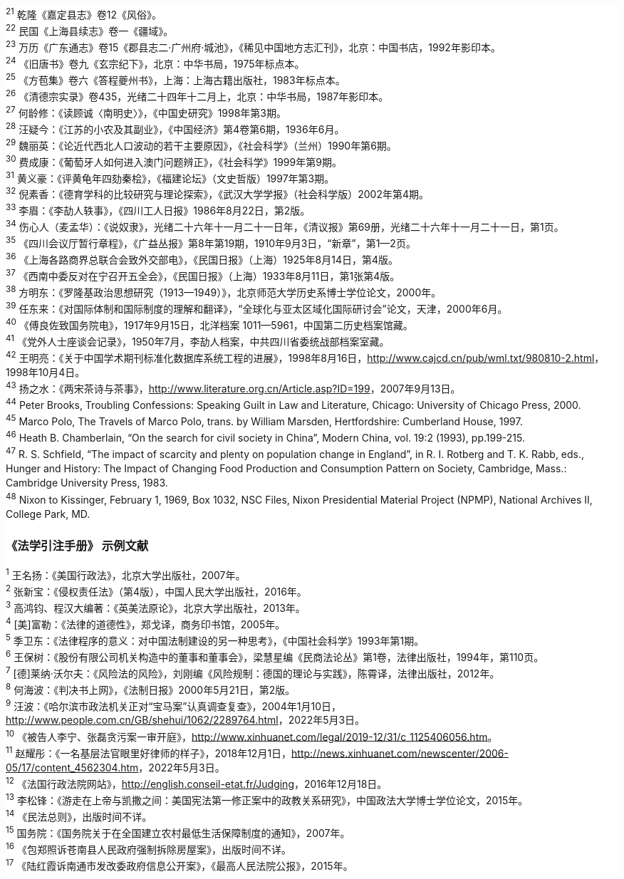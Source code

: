 <sup>21</sup> 乾隆《嘉定县志》卷12《风俗》。<br>
<sup>22</sup> 民国《上海县续志》卷一《疆域》。<br>
<sup>23</sup> 万历《广东通志》卷15《郡县志二·广州府·城池》，《稀见中国地方志汇刊》，北京：中国书店，1992年影印本。<br>
<sup>24</sup> 《旧唐书》卷九《玄宗纪下》，北京：中华书局，1975年标点本。<br>
<sup>25</sup> 《方苞集》卷六《答程夔州书》，上海：上海古籍出版社，1983年标点本。<br>
<sup>26</sup> 《清德宗实录》卷435，光绪二十四年十二月上，北京：中华书局，1987年影印本。<br>
<sup>27</sup> 何龄修：《读顾诚〈南明史〉》，《中国史研究》1998年第3期。<br>
<sup>28</sup> 汪疑今：《江苏的小农及其副业》，《中国经济》第4卷第6期，1936年6月。<br>
<sup>29</sup> 魏丽英：《论近代西北人口波动的若干主要原因》，《社会科学》（兰州）1990年第6期。<br>
<sup>30</sup> 费成康：《葡萄牙人如何进入澳门问题辨正》，《社会科学》1999年第9期。<br>
<sup>31</sup> 黄义豪：《评黄龟年四劾秦桧》，《福建论坛》（文史哲版）1997年第3期。<br>
<sup>32</sup> 倪素香：《德育学科的比较研究与理论探索》，《武汉大学学报》（社会科学版）2002年第4期。<br>
<sup>33</sup> 李眉：《李劼人轶事》，《四川工人日报》1986年8月22日，第2版。<br>
<sup>34</sup> 伤心人（麦孟华）：《说奴隶》，光绪二十六年十一月二十一日年，《清议报》第69册，光绪二十六年十一月二十一日，第1页。<br>
<sup>35</sup> 《四川会议厅暂行章程》，《广益丛报》第8年第19期，1910年9月3日，“新章”，第1—2页。<br>
<sup>36</sup> 《上海各路商界总联合会致外交部电》，《民国日报》（上海）1925年8月14日，第4版。<br>
<sup>37</sup> 《西南中委反对在宁召开五全会》，《民国日报》（上海）1933年8月11日，第1张第4版。<br>
<sup>38</sup> 方明东：《罗隆基政治思想研究（1913—1949）》，北京师范大学历史系博士学位论文，2000年。<br>
<sup>39</sup> 任东来：《对国际体制和国际制度的理解和翻译》，“全球化与亚太区域化国际研讨会”论文，天津，2000年6月。<br>
<sup>40</sup> 《傅良佐致国务院电》，1917年9月15日，北洋档案 1011—5961，中国第二历史档案馆藏。<br>
<sup>41</sup> 《党外人士座谈会记录》，1950年7月，李劼人档案，中共四川省委统战部档案室藏。<br>
<sup>42</sup> 王明亮：《关于中国学术期刊标准化数据库系统工程的进展》，1998年8月16日，<a href="http://www.cajcd.cn/pub/wml.txt/980810-2.html">http://www.cajcd.cn/pub/wml.txt/980810-2.html</a>，1998年10月4日。<br>
<sup>43</sup> 扬之水：《两宋茶诗与茶事》，<a href="http://www.literature.org.cn/Article.asp?ID=199">http://www.literature.org.cn/Article.asp?ID=199</a>，2007年9月13日。<br>
<sup>44</sup> Peter Brooks, Troubling Confessions: Speaking Guilt in Law and Literature, Chicago: University of Chicago Press, 2000.<br>
<sup>45</sup> Marco Polo, The Travels of Marco Polo, trans. by William Marsden, Hertfordshire: Cumberland House, 1997.<br>
<sup>46</sup> Heath B. Chamberlain, “On the search for civil society in China”, Modern China, vol. 19:2 (1993), pp.199-215.<br>
<sup>47</sup> R. S. Schfield, “The impact of scarcity and plenty on population change in England”, in R. I. Rotberg and T. K. Rabb, eds., Hunger and History: The Impact of Changing Food Production and Consumption Pattern on Society, Cambridge, Mass.: Cambridge University Press, 1983.<br>
<sup>48</sup> Nixon to Kissinger, February 1, 1969, Box 1032, NSC Files, Nixon Presidential Material Project (NPMP), National Archives II, College Park, MD.<br>




### 《法学引注手册》 示例文献



<sup>1</sup> 王名扬：《美国行政法》，北京大学出版社，2007年。<br>
<sup>2</sup> 张新宝：《侵权责任法》（第4版），中国人民大学出版社，2016年。<br>
<sup>3</sup> 高鸿钧、程汉大编著：《英美法原论》，北京大学出版社，2013年。<br>
<sup>4</sup> [美]富勒：《法律的道德性》，郑戈译，商务印书馆，2005年。<br>
<sup>5</sup> 季卫东：《法律程序的意义：对中国法制建设的另一种思考》，《中国社会科学》1993年第1期。<br>
<sup>6</sup> 王保树：《股份有限公司机关构造中的董事和董事会》，梁慧星编《民商法论丛》第1卷，法律出版社，1994年，第110页。<br>
<sup>7</sup> [德]莱纳·沃尔夫：《风险法的风险》，刘刚编《风险规制：德国的理论与实践》，陈霄译，法律出版社，2012年。<br>
<sup>8</sup> 何海波：《判决书上网》，《法制日报》2000年5月21日，第2版。<br>
<sup>9</sup> 汪波：《哈尔滨市政法机关正对“宝马案”认真调查复查》，2004年1月10日，<a href="http://www.people.com.cn/GB/shehui/1062/2289764.html">http://www.people.com.cn/GB/shehui/1062/2289764.html</a>，2022年5月3日。<br>
<sup>10</sup> 《被告人李宁、张磊贪污案一审开庭》，<a href="http://www.xinhuanet.com/legal/2019-12/31/c_1125406056.htm">http://www.xinhuanet.com/legal/2019-12/31/c_1125406056.htm</a>。<br>
<sup>11</sup> 赵耀彤：《一名基层法官眼里好律师的样子》，2018年12月1日，<a href="http://news.xinhuanet.com/newscenter/2006-05/17/content_4562304.htm">http://news.xinhuanet.com/newscenter/2006-05/17/content_4562304.htm</a>，2022年5月3日。<br>
<sup>12</sup> 《法国行政法院网站》，<a href="http://english.conseil-etat.fr/Judging">http://english.conseil-etat.fr/Judging</a>，2016年12月18日。<br>
<sup>13</sup> 李松锋：《游走在上帝与凯撒之间：美国宪法第一修正案中的政教关系研究》，中国政法大学博士学位论文，2015年。<br>
<sup>14</sup> 《民法总则》，出版时间不详。<br>
<sup>15</sup> 国务院：《国务院关于在全国建立农村最低生活保障制度的通知》，2007年。<br>
<sup>16</sup> 《包郑照诉苍南县人民政府强制拆除房屋案》，出版时间不详。<br>
<sup>17</sup> 《陆红霞诉南通市发改委政府信息公开案》，《最高人民法院公报》，2015年。<br>